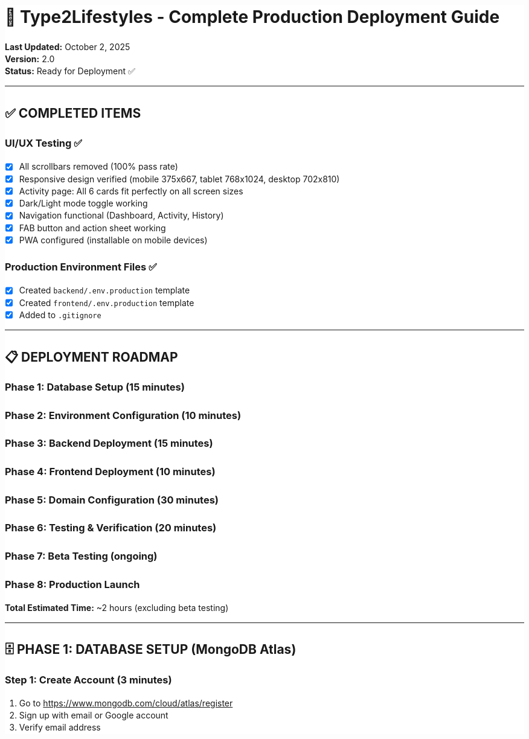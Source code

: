 # 🚀 Type2Lifestyles - Complete Production Deployment Guide

**Last Updated:** October 2, 2025  
**Version:** 2.0  
**Status:** Ready for Deployment ✅

---

## ✅ **COMPLETED ITEMS**

### UI/UX Testing ✅
- [x] All scrollbars removed (100% pass rate)
- [x] Responsive design verified (mobile 375x667, tablet 768x1024, desktop 702x810)
- [x] Activity page: All 6 cards fit perfectly on all screen sizes
- [x] Dark/Light mode toggle working
- [x] Navigation functional (Dashboard, Activity, History)
- [x] FAB button and action sheet working
- [x] PWA configured (installable on mobile devices)

### Production Environment Files ✅
- [x] Created `backend/.env.production` template
- [x] Created `frontend/.env.production` template
- [x] Added to `.gitignore`

---

## 📋 **DEPLOYMENT ROADMAP**

### Phase 1: Database Setup (15 minutes)
### Phase 2: Environment Configuration (10 minutes)
### Phase 3: Backend Deployment (15 minutes)
### Phase 4: Frontend Deployment (10 minutes)
### Phase 5: Domain Configuration (30 minutes)
### Phase 6: Testing & Verification (20 minutes)
### Phase 7: Beta Testing (ongoing)
### Phase 8: Production Launch

**Total Estimated Time:** ~2 hours (excluding beta testing)

---

## 🗄️ **PHASE 1: DATABASE SETUP (MongoDB Atlas)**

### Step 1: Create Account (3 minutes)
1. Go to https://www.mongodb.com/cloud/atlas/register
2. Sign up with email or Google account
3. Verify email address
